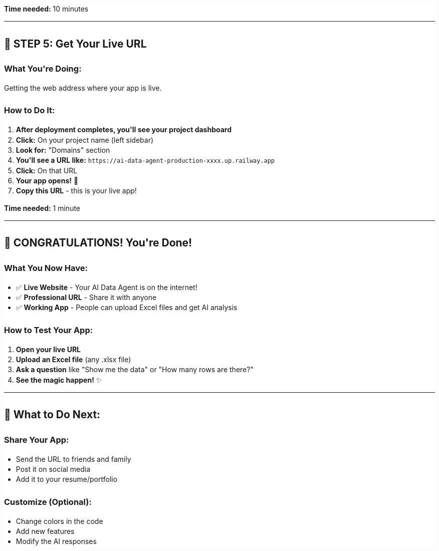 **Time needed:** 10 minutes

---

## 🚀 **STEP 5: Get Your Live URL**

### **What You're Doing:**
Getting the web address where your app is live.

### **How to Do It:**
1. **After deployment completes, you'll see your project dashboard**
2. **Click:** On your project name (left sidebar)
3. **Look for:** "Domains" section
4. **You'll see a URL like:** `https://ai-data-agent-production-xxxx.up.railway.app`
5. **Click:** On that URL
6. **Your app opens!** 🎉
7. **Copy this URL** - this is your live app!

**Time needed:** 1 minute

---

## 🎊 **CONGRATULATIONS! You're Done!**

### **What You Now Have:**
- ✅ **Live Website** - Your AI Data Agent is on the internet!
- ✅ **Professional URL** - Share it with anyone
- ✅ **Working App** - People can upload Excel files and get AI analysis

### **How to Test Your App:**
1. **Open your live URL**
2. **Upload an Excel file** (any .xlsx file)
3. **Ask a question** like "Show me the data" or "How many rows are there?"
4. **See the magic happen!** ✨

---

## 🎯 **What to Do Next:**

### **Share Your App:**
- Send the URL to friends and family
- Post it on social media
- Add it to your resume/portfolio

### **Customize (Optional):**
- Change colors in the code
- Add new features
- Modify the AI responses
